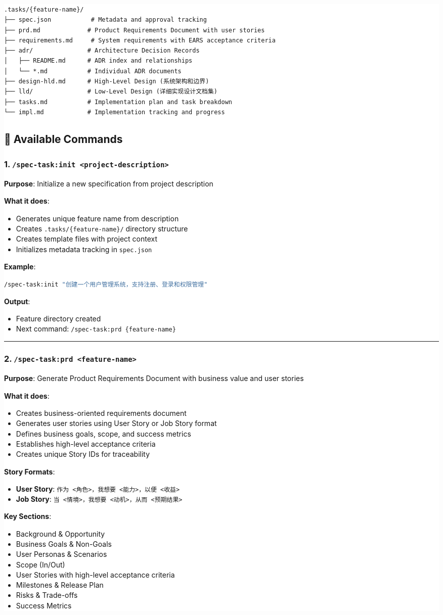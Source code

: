 ```
.tasks/{feature-name}/
├── spec.json           # Metadata and approval tracking
├── prd.md             # Product Requirements Document with user stories
├── requirements.md     # System requirements with EARS acceptance criteria
├── adr/               # Architecture Decision Records
│   ├── README.md      # ADR index and relationships
│   └── *.md           # Individual ADR documents
├── design-hld.md      # High-Level Design (系统架构和边界)
├── lld/               # Low-Level Design (详细实现设计文档集)  
├── tasks.md           # Implementation plan and task breakdown
└── impl.md            # Implementation tracking and progress
```

## 🔧 Available Commands

### 1. `/spec-task:init <project-description>`

**Purpose**: Initialize a new specification from project description

**What it does**:
- Generates unique feature name from description
- Creates `.tasks/{feature-name}/` directory structure  
- Creates template files with project context
- Initializes metadata tracking in `spec.json`

**Example**:
```bash
/spec-task:init "创建一个用户管理系统，支持注册、登录和权限管理"
```

**Output**: 
- Feature directory created
- Next command: `/spec-task:prd {feature-name}`

---

### 2. `/spec-task:prd <feature-name>`

**Purpose**: Generate Product Requirements Document with business value and user stories

**What it does**:
- Creates business-oriented requirements document
- Generates user stories using User Story or Job Story format
- Defines business goals, scope, and success metrics
- Establishes high-level acceptance criteria
- Creates unique Story IDs for traceability

**Story Formats**:
- **User Story**: `作为 <角色>，我想要 <能力>，以便 <收益>`
- **Job Story**: `当 <情境>，我想要 <动机>，从而 <预期结果>`

**Key Sections**:
- Background & Opportunity
- Business Goals & Non-Goals
- User Personas & Scenarios
- Scope (In/Out)
- User Stories with high-level acceptance criteria
- Milestones & Release Plan
- Risks & Trade-offs
- Success Metrics

